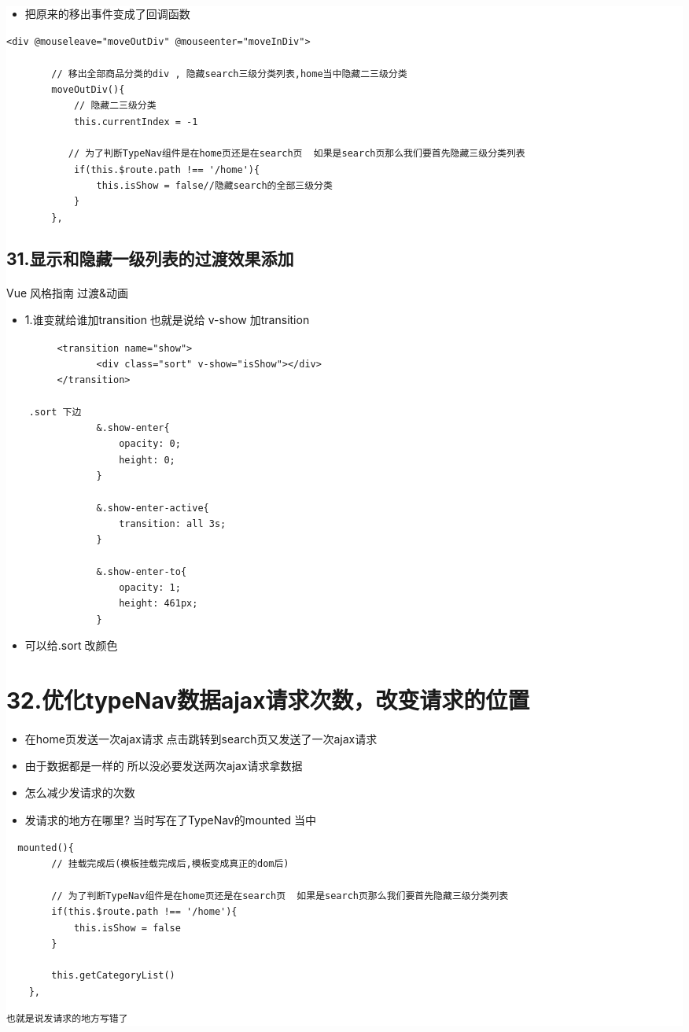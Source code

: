 * 把原来的移出事件变成了回调函数
```
<div @mouseleave="moveOutDiv" @mouseenter="moveInDiv">   

        // 移出全部商品分类的div , 隐藏search三级分类列表,home当中隐藏二三级分类
        moveOutDiv(){
            // 隐藏二三级分类
            this.currentIndex = -1 
            
           // 为了判断TypeNav组件是在home页还是在search页  如果是search页那么我们要首先隐藏三级分类列表
            if(this.$route.path !== '/home'){
                this.isShow = false//隐藏search的全部三级分类
            }
        },
```

## 31.显示和隐藏一级列表的过渡效果添加 
 Vue 
    风格指南 
        过渡&动画
        
* 1.谁变就给谁加transition  也就是说给 v-show 加transition
```
         <transition name="show">
                <div class="sort" v-show="isShow"></div>
         </transition>

    .sort 下边
                &.show-enter{
                    opacity: 0;
                    height: 0;
                }

                &.show-enter-active{
                    transition: all 3s;
                }

                &.show-enter-to{
                    opacity: 1;
                    height: 461px;
                }
```
* 可以给.sort 改颜色

# 32.优化typeNav数据ajax请求次数，改变请求的位置
* 在home页发送一次ajax请求  点击跳转到search页又发送了一次ajax请求 
* 由于数据都是一样的  所以没必要发送两次ajax请求拿数据

* 怎么减少发请求的次数
* 发请求的地方在哪里?  当时写在了TypeNav的mounted 当中
```
  mounted(){
        // 挂载完成后(模板挂载完成后,模板变成真正的dom后)

        // 为了判断TypeNav组件是在home页还是在search页  如果是search页那么我们要首先隐藏三级分类列表
        if(this.$route.path !== '/home'){
            this.isShow = false
        }

        this.getCategoryList()
    },
```
```
也就是说发请求的地方写错了  
```